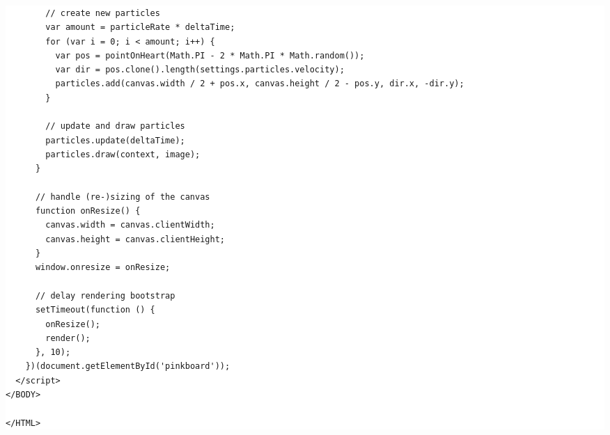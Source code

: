             // create new particles
            var amount = particleRate * deltaTime;
            for (var i = 0; i < amount; i++) {
              var pos = pointOnHeart(Math.PI - 2 * Math.PI * Math.random());
              var dir = pos.clone().length(settings.particles.velocity);
              particles.add(canvas.width / 2 + pos.x, canvas.height / 2 - pos.y, dir.x, -dir.y);
            }
    
            // update and draw particles
            particles.update(deltaTime);
            particles.draw(context, image);
          }
    
          // handle (re-)sizing of the canvas
          function onResize() {
            canvas.width = canvas.clientWidth;
            canvas.height = canvas.clientHeight;
          }
          window.onresize = onResize;
    
          // delay rendering bootstrap
          setTimeout(function () {
            onResize();
            render();
          }, 10);
        })(document.getElementById('pinkboard'));
      </script>
    </BODY>
    
    </HTML>
    
